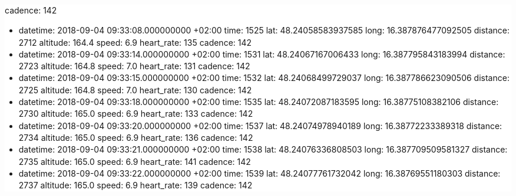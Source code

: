   cadence: 142
- datetime: 2018-09-04 09:33:08.000000000 +02:00
  time: 1525
  lat: 48.24058583937585
  long: 16.387876477092505
  distance: 2712
  altitude: 164.4
  speed: 6.9
  heart_rate: 135
  cadence: 142
- datetime: 2018-09-04 09:33:14.000000000 +02:00
  time: 1531
  lat: 48.24067167006433
  long: 16.387795843183994
  distance: 2723
  altitude: 164.8
  speed: 7.0
  heart_rate: 131
  cadence: 142
- datetime: 2018-09-04 09:33:15.000000000 +02:00
  time: 1532
  lat: 48.24068499729037
  long: 16.387786623090506
  distance: 2725
  altitude: 164.8
  speed: 7.0
  heart_rate: 130
  cadence: 142
- datetime: 2018-09-04 09:33:18.000000000 +02:00
  time: 1535
  lat: 48.24072087183595
  long: 16.38775108382106
  distance: 2730
  altitude: 165.0
  speed: 6.9
  heart_rate: 133
  cadence: 142
- datetime: 2018-09-04 09:33:20.000000000 +02:00
  time: 1537
  lat: 48.24074978940189
  long: 16.38772233389318
  distance: 2734
  altitude: 165.0
  speed: 6.9
  heart_rate: 136
  cadence: 142
- datetime: 2018-09-04 09:33:21.000000000 +02:00
  time: 1538
  lat: 48.24076336808503
  long: 16.387709509581327
  distance: 2735
  altitude: 165.0
  speed: 6.9
  heart_rate: 141
  cadence: 142
- datetime: 2018-09-04 09:33:22.000000000 +02:00
  time: 1539
  lat: 48.24077761732042
  long: 16.38769551180303
  distance: 2737
  altitude: 165.0
  speed: 6.9
  heart_rate: 139
  cadence: 142
